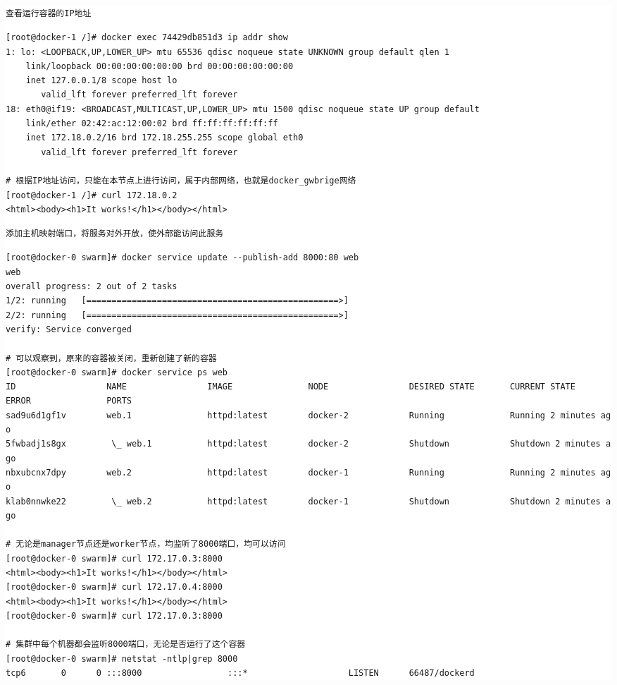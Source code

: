 `查看运行容器的IP地址`

```shell
[root@docker-1 /]# docker exec 74429db851d3 ip addr show
1: lo: <LOOPBACK,UP,LOWER_UP> mtu 65536 qdisc noqueue state UNKNOWN group default qlen 1
    link/loopback 00:00:00:00:00:00 brd 00:00:00:00:00:00
    inet 127.0.0.1/8 scope host lo
       valid_lft forever preferred_lft forever
18: eth0@if19: <BROADCAST,MULTICAST,UP,LOWER_UP> mtu 1500 qdisc noqueue state UP group default
    link/ether 02:42:ac:12:00:02 brd ff:ff:ff:ff:ff:ff
    inet 172.18.0.2/16 brd 172.18.255.255 scope global eth0
       valid_lft forever preferred_lft forever

# 根据IP地址访问，只能在本节点上进行访问，属于内部网络，也就是docker_gwbrige网络
[root@docker-1 /]# curl 172.18.0.2
<html><body><h1>It works!</h1></body></html>

```

`添加主机映射端口，将服务对外开放，使外部能访问此服务`

```shell
[root@docker-0 swarm]# docker service update --publish-add 8000:80 web
web
overall progress: 2 out of 2 tasks
1/2: running   [==================================================>]
2/2: running   [==================================================>]
verify: Service converged

# 可以观察到，原来的容器被关闭，重新创建了新的容器
[root@docker-0 swarm]# docker service ps web
ID                  NAME                IMAGE               NODE                DESIRED STATE       CURRENT STATE            ERROR               PORTS
sad9u6d1gf1v        web.1               httpd:latest        docker-2            Running             Running 2 minutes ago
5fwbadj1s8gx         \_ web.1           httpd:latest        docker-2            Shutdown            Shutdown 2 minutes ago
nbxubcnx7dpy        web.2               httpd:latest        docker-1            Running             Running 2 minutes ago
klab0nnwke22         \_ web.2           httpd:latest        docker-1            Shutdown            Shutdown 2 minutes ago

# 无论是manager节点还是worker节点，均监听了8000端口，均可以访问
[root@docker-0 swarm]# curl 172.17.0.3:8000
<html><body><h1>It works!</h1></body></html>
[root@docker-0 swarm]# curl 172.17.0.4:8000
<html><body><h1>It works!</h1></body></html>
[root@docker-0 swarm]# curl 172.17.0.3:8000

# 集群中每个机器都会监听8000端口，无论是否运行了这个容器
[root@docker-0 swarm]# netstat -ntlp|grep 8000
tcp6       0      0 :::8000                 :::*                    LISTEN      66487/dockerd
```
